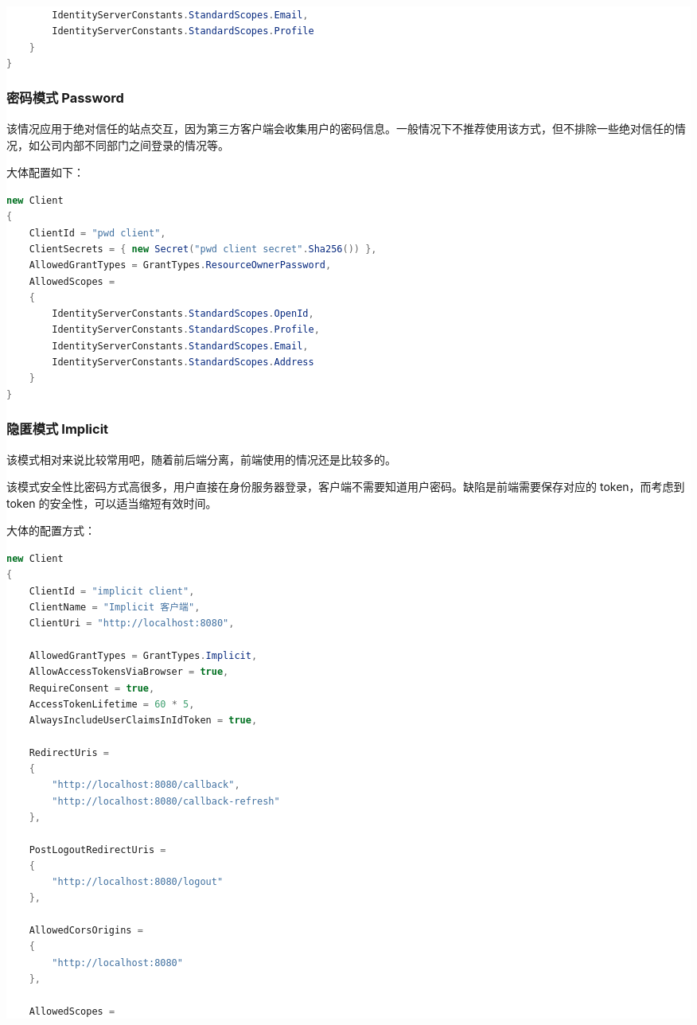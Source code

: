 ```csharp
        IdentityServerConstants.StandardScopes.Email,
        IdentityServerConstants.StandardScopes.Profile
    }
}
```

### 密码模式 Password

该情况应用于绝对信任的站点交互，因为第三方客户端会收集用户的密码信息。一般情况下不推荐使用该方式，但不排除一些绝对信任的情况，如公司内部不同部门之间登录的情况等。

大体配置如下：

```csharp
new Client
{
    ClientId = "pwd client",
    ClientSecrets = { new Secret("pwd client secret".Sha256()) },
    AllowedGrantTypes = GrantTypes.ResourceOwnerPassword,
    AllowedScopes =
    {
        IdentityServerConstants.StandardScopes.OpenId,
        IdentityServerConstants.StandardScopes.Profile,
        IdentityServerConstants.StandardScopes.Email,
        IdentityServerConstants.StandardScopes.Address
    }
}
```

### 隐匿模式 Implicit

该模式相对来说比较常用吧，随着前后端分离，前端使用的情况还是比较多的。

该模式安全性比密码方式高很多，用户直接在身份服务器登录，客户端不需要知道用户密码。缺陷是前端需要保存对应的 token，而考虑到 token 的安全性，可以适当缩短有效时间。

大体的配置方式：

```csharp
new Client
{
    ClientId = "implicit client",
    ClientName = "Implicit 客户端",
    ClientUri = "http://localhost:8080",

    AllowedGrantTypes = GrantTypes.Implicit,
    AllowAccessTokensViaBrowser = true,
    RequireConsent = true,
    AccessTokenLifetime = 60 * 5,
    AlwaysIncludeUserClaimsInIdToken = true,

    RedirectUris =
    {
        "http://localhost:8080/callback",
        "http://localhost:8080/callback-refresh"
    },

    PostLogoutRedirectUris =
    {
        "http://localhost:8080/logout"
    },

    AllowedCorsOrigins =
    {
        "http://localhost:8080"
    },

    AllowedScopes =
```
